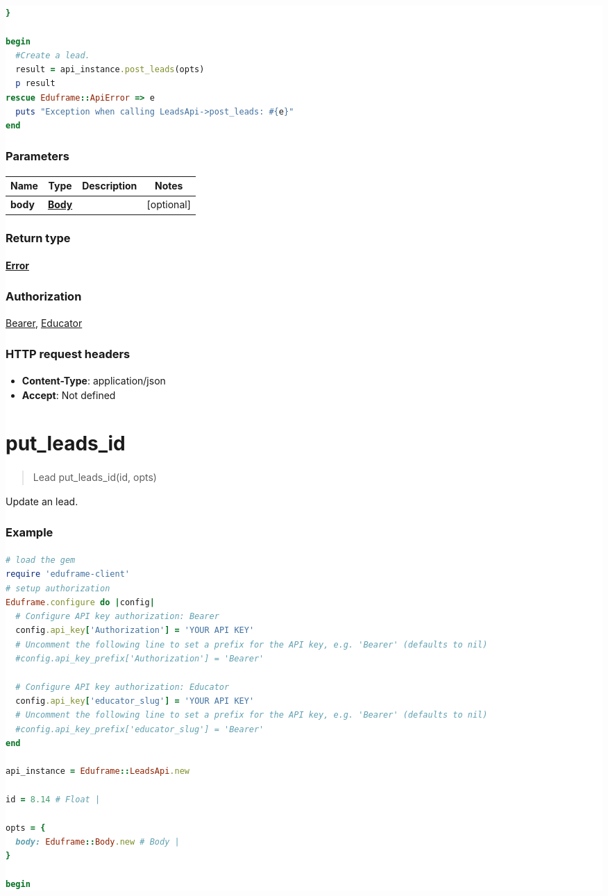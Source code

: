 ```ruby
}

begin
  #Create a lead.
  result = api_instance.post_leads(opts)
  p result
rescue Eduframe::ApiError => e
  puts "Exception when calling LeadsApi->post_leads: #{e}"
end
```

### Parameters

Name | Type | Description  | Notes
------------- | ------------- | ------------- | -------------
 **body** | [**Body**](.md)|  | [optional] 

### Return type

[**Error**](Error.md)

### Authorization

[Bearer](../README.md#Bearer), [Educator](../README.md#Educator)

### HTTP request headers

 - **Content-Type**: application/json
 - **Accept**: Not defined



# **put_leads_id**
> Lead put_leads_id(id, opts)

Update an lead.



### Example
```ruby
# load the gem
require 'eduframe-client'
# setup authorization
Eduframe.configure do |config|
  # Configure API key authorization: Bearer
  config.api_key['Authorization'] = 'YOUR API KEY'
  # Uncomment the following line to set a prefix for the API key, e.g. 'Bearer' (defaults to nil)
  #config.api_key_prefix['Authorization'] = 'Bearer'

  # Configure API key authorization: Educator
  config.api_key['educator_slug'] = 'YOUR API KEY'
  # Uncomment the following line to set a prefix for the API key, e.g. 'Bearer' (defaults to nil)
  #config.api_key_prefix['educator_slug'] = 'Bearer'
end

api_instance = Eduframe::LeadsApi.new

id = 8.14 # Float | 

opts = { 
  body: Eduframe::Body.new # Body | 
}

begin
```